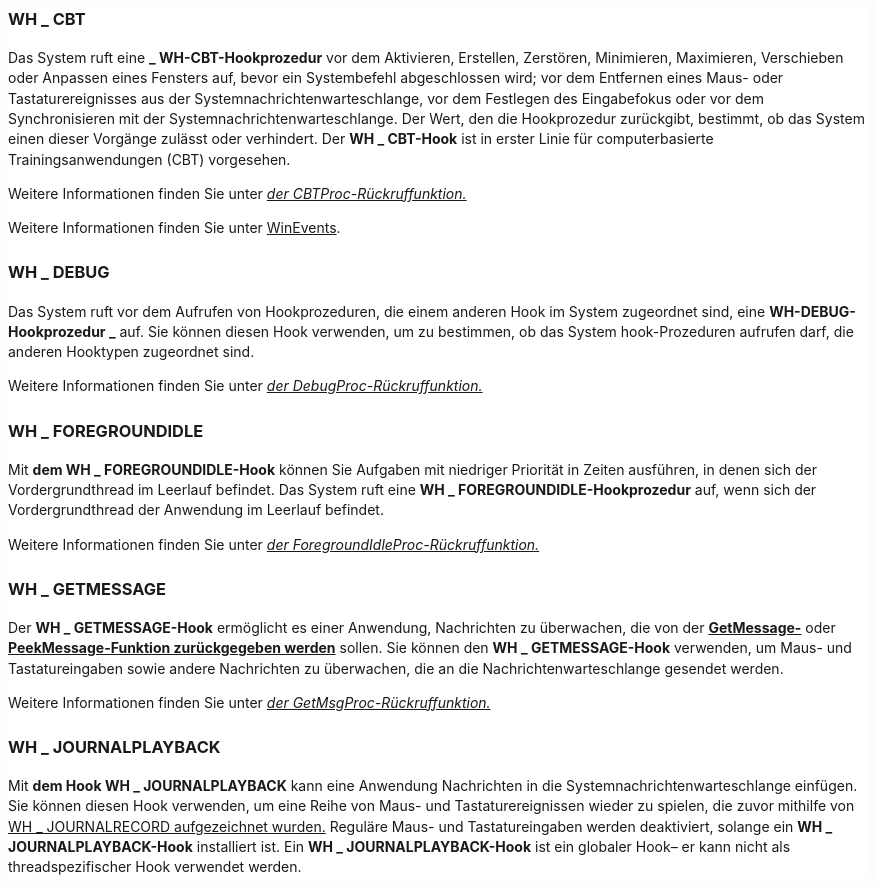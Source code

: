 ### <a name="wh_cbt"></a>WH \_ CBT

Das System ruft eine **\_ WH-CBT-Hookprozedur** vor dem Aktivieren, Erstellen, Zerstören, Minimieren, Maximieren, Verschieben oder Anpassen eines Fensters auf, bevor ein Systembefehl abgeschlossen wird; vor dem Entfernen eines Maus- oder Tastaturereignisses aus der Systemnachrichtenwarteschlange, vor dem Festlegen des Eingabefokus oder vor dem Synchronisieren mit der Systemnachrichtenwarteschlange. Der Wert, den die Hookprozedur zurückgibt, bestimmt, ob das System einen dieser Vorgänge zulässt oder verhindert. Der **WH \_ CBT-Hook** ist in erster Linie für computerbasierte Trainingsanwendungen (CBT) vorgesehen.

Weitere Informationen finden Sie unter [*der CBTProc-Rückruffunktion.*](/previous-versions/windows/desktop/legacy/ms644977(v=vs.85))

Weitere Informationen finden Sie unter [WinEvents](/windows/desktop/WinAuto/winevents-infrastructure).

### <a name="wh_debug"></a>WH \_ DEBUG

Das System ruft vor dem Aufrufen von Hookprozeduren, die einem anderen Hook im System zugeordnet sind, eine **WH-DEBUG-Hookprozedur \_** auf. Sie können diesen Hook verwenden, um zu bestimmen, ob das System hook-Prozeduren aufrufen darf, die anderen Hooktypen zugeordnet sind.

Weitere Informationen finden Sie unter [*der DebugProc-Rückruffunktion.*](/previous-versions/windows/desktop/legacy/ms644978(v=vs.85))

### <a name="wh_foregroundidle"></a>WH \_ FOREGROUNDIDLE

Mit **dem WH \_ FOREGROUNDIDLE-Hook** können Sie Aufgaben mit niedriger Priorität in Zeiten ausführen, in denen sich der Vordergrundthread im Leerlauf befindet. Das System ruft eine **WH \_ FOREGROUNDIDLE-Hookprozedur** auf, wenn sich der Vordergrundthread der Anwendung im Leerlauf befindet.

Weitere Informationen finden Sie unter [*der ForegroundIdleProc-Rückruffunktion.*](/previous-versions/windows/desktop/legacy/ms644980(v=vs.85))

### <a name="wh_getmessage"></a>WH \_ GETMESSAGE

Der **WH \_ GETMESSAGE-Hook** ermöglicht es einer Anwendung, Nachrichten zu überwachen, die von der [**GetMessage-**](/windows/win32/api/winuser/nf-winuser-getmessage) oder [**PeekMessage-Funktion zurückgegeben werden**](/windows/win32/api/winuser/nf-winuser-peekmessagea) sollen. Sie können den **WH \_ GETMESSAGE-Hook** verwenden, um Maus- und Tastatureingaben sowie andere Nachrichten zu überwachen, die an die Nachrichtenwarteschlange gesendet werden.

Weitere Informationen finden Sie unter [*der GetMsgProc-Rückruffunktion.*](/previous-versions/windows/desktop/legacy/ms644981(v=vs.85))

### <a name="wh_journalplayback"></a>WH \_ JOURNALPLAYBACK

Mit **dem Hook WH \_ JOURNALPLAYBACK** kann eine Anwendung Nachrichten in die Systemnachrichtenwarteschlange einfügen. Sie können diesen Hook verwenden, um eine Reihe von Maus- und Tastaturereignissen wieder zu spielen, die zuvor mithilfe von [WH \_ JOURNALRECORD aufgezeichnet wurden.](#wh_journalrecord) Reguläre Maus- und Tastatureingaben werden deaktiviert, solange ein **WH \_ JOURNALPLAYBACK-Hook** installiert ist. Ein **WH \_ JOURNALPLAYBACK-Hook** ist ein globaler Hook– er kann nicht als threadspezifischer Hook verwendet werden.
